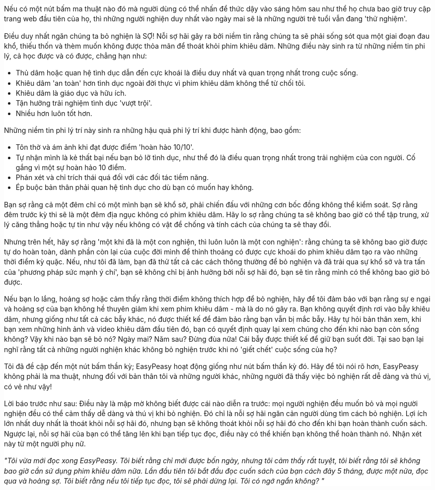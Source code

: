 Nếu có một nút bấm ma thuật nào đó mà người dùng có thể nhấn để thức dậy vào sáng hôm sau như thể họ chưa bao giờ truy cập trang web đầu tiên của họ, thì những người nghiện duy nhất vào ngày mai sẽ là những người trẻ tuổi vẫn đang 'thử nghiệm'.

Điều duy nhất ngăn chúng ta bỏ nghiện là SỢ! Nỗi sợ hãi gây ra bởi niềm tin rằng chúng ta sẽ phải sống sót qua một giai đoạn đau khổ, thiếu thốn và thèm muốn không được thỏa mãn để thoát khỏi phim khiêu dâm. Những điều này sinh ra từ những niềm tin phi lý, cả học được và có được, chẳng hạn như:

* Thủ dâm hoặc quan hệ tình dục dẫn đến cực khoái là điều duy nhất và quan trọng nhất trong cuộc sống.
* Khiêu dâm 'an toàn' hơn tình dục ngoài đời thực vì phim khiêu dâm không thể từ chối tôi.
* Khiêu dâm là giáo dục và hữu ích.
* Tận hưởng trải nghiệm tình dục 'vượt trội'.
* Nhiều hơn luôn tốt hơn.

Những niềm tin phi lý trí này sinh ra những hậu quả phi lý trí khi được hành động, bao gồm:

* Tôn thờ và ám ảnh khi đạt được điểm 'hoàn hảo 10/10'.
* Tự nhận mình là kẻ thất bại nếu bạn bỏ lỡ tình dục, như thể đó là điều quan trọng nhất trong trải nghiệm của con người. Cố gắng vì một sự hoàn hảo 10 điểm.
* Phán xét và chỉ trích thái quá đối với các đối tác tiềm năng.
* Ép buộc bản thân phải quan hệ tình dục cho dù bạn có muốn hay không.

Bạn sợ rằng cả một đêm chỉ có một mình bạn sẽ khổ sở, phải chiến đấu với những cơn bốc đồng không thể kiểm soát. Sợ rằng đêm trước kỳ thi sẽ là một đêm địa ngục không có phim khiêu dâm. Hãy lo sợ rằng chúng ta sẽ không bao giờ có thể tập trung, xử lý căng thẳng hoặc tự tin như vậy nếu không có vật để chống và tính cách của chúng ta sẽ thay đổi.

Nhưng trên hết, hãy sợ rằng 'một khi đã là một con nghiện, thì luôn luôn là một con nghiện': rằng chúng ta sẽ không bao giờ được tự do hoàn toàn, dành phần còn lại của cuộc đời mình để thỉnh thoảng có được cực khoái do phim khiêu dâm tạo ra vào những thời điểm kỳ quặc. Nếu, như tôi đã làm, bạn đã thử tất cả các cách thông thường để bỏ nghiện và đã trải qua sự khổ sở và tra tấn của 'phương pháp sức mạnh ý chí', bạn sẽ không chỉ bị ảnh hưởng bởi nỗi sợ hãi đó, bạn sẽ tin rằng mình có thể không bao giờ bỏ được.

Nếu bạn lo lắng, hoảng sợ hoặc cảm thấy rằng thời điểm không thích hợp để bỏ nghiện, hãy để tôi đảm bảo với bạn rằng sự e ngại và hoảng sợ của bạn không hề thuyên giảm khi xem phim khiêu dâm - mà là do nó gây ra. Bạn không quyết định rơi vào bẫy khiêu dâm, nhưng giống như tất cả các bẫy khác, nó được thiết kế để đảm bảo rằng bạn vẫn bị mắc bẫy. Hãy tự hỏi bản thân xem, khi bạn xem những hình ảnh và video khiêu dâm đầu tiên đó, bạn có quyết định quay lại xem chúng cho đến khi nào bạn còn sống không? Vậy khi nào bạn sẽ bỏ nó? Ngày mai? Năm sau? Đừng đùa nữa! Cái bẫy được thiết kế để giữ bạn suốt đời. Tại sao bạn lại nghĩ rằng tất cả những người nghiện khác không bỏ nghiện trước khi nó 'giết chết' cuộc sống của họ?

Tôi đã đề cập đến một nút bấm thần kỳ; EasyPeasy hoạt động giống như nút bấm thần kỳ đó. Hãy để tôi nói rõ hơn, EasyPeasy không phải là ma thuật, nhưng đối với bản thân tôi và những người khác, những người đã thấy việc bỏ nghiện rất dễ dàng và thú vị, có vẻ như vậy!

Lời báo trước như sau: Điều này là mập mờ không biết được cái nào diễn ra trước: mọi người nghiện đều muốn bỏ và mọi người nghiện đều có thể cảm thấy dễ dàng và thú vị khi bỏ nghiện. Đó chỉ là nỗi sợ hãi ngăn cản người dùng tìm cách bỏ nghiện. Lợi ích lớn nhất duy nhất là thoát khỏi nỗi sợ hãi đó, nhưng bạn sẽ không thoát khỏi nỗi sợ hãi đó cho đến khi bạn hoàn thành cuốn sách. Ngược lại, nỗi sợ hãi của bạn có thể tăng lên khi bạn tiếp tục đọc, điều này có thể khiến bạn không thể hoàn thành nó. Nhận xét này từ một người phụ nữ.

*"Tôi vừa mới đọc xong EasyPeasy. Tôi biết rằng chỉ mới được bốn ngày, nhưng tôi cảm thấy rất tuyệt, tôi biết rằng tôi sẽ không bao giờ cần sử dụng phim khiêu dâm nữa. Lần đầu tiên tôi bắt đầu đọc cuốn sách của bạn cách đây 5 tháng, được một nửa, đọc qua và hoảng sợ. Tôi biết rằng nếu tôi tiếp tục đọc, tôi sẽ phải dừng lại. Tôi có ngớ ngẩn không? "*
